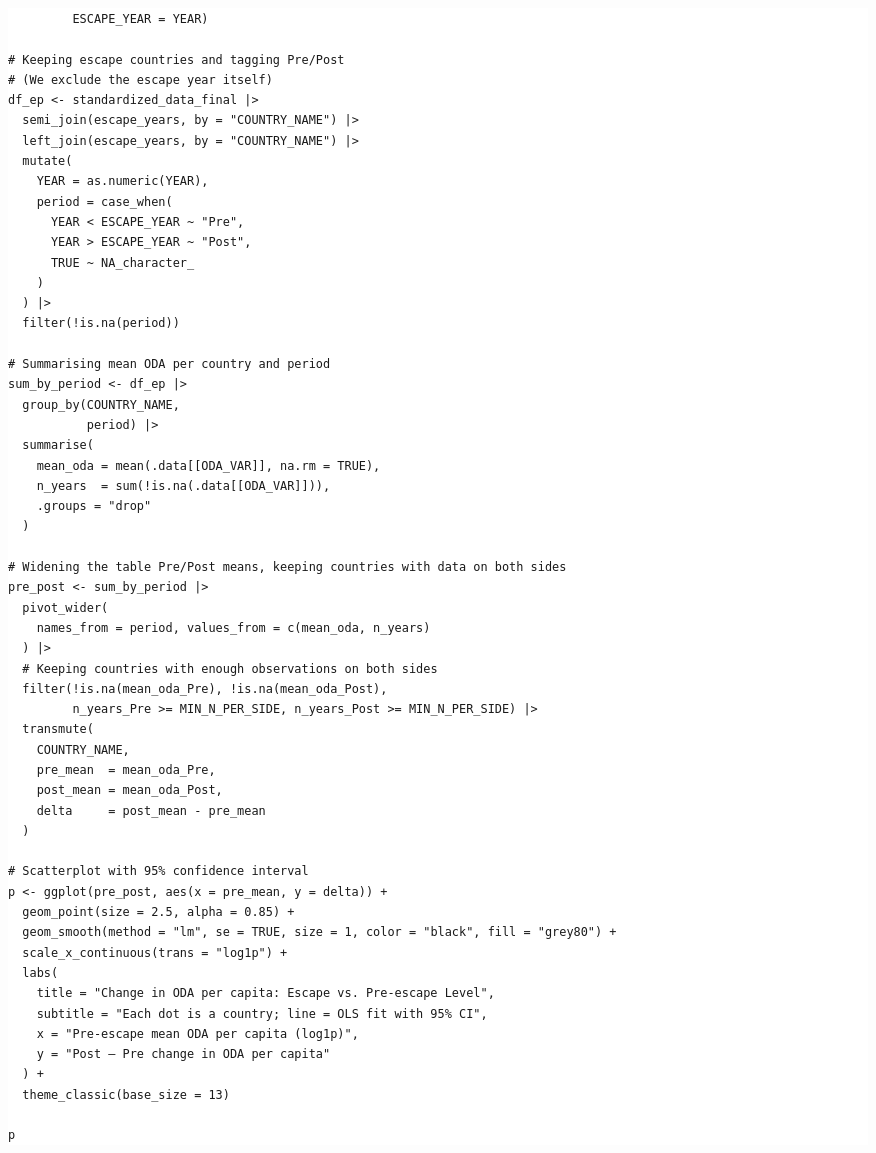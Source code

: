 ```{r, echo = FALSE, message = FALSE, warning = FALSE}
         ESCAPE_YEAR = YEAR)

# Keeping escape countries and tagging Pre/Post 
# (We exclude the escape year itself)
df_ep <- standardized_data_final |>
  semi_join(escape_years, by = "COUNTRY_NAME") |>
  left_join(escape_years, by = "COUNTRY_NAME") |>
  mutate(
    YEAR = as.numeric(YEAR),
    period = case_when(
      YEAR < ESCAPE_YEAR ~ "Pre",
      YEAR > ESCAPE_YEAR ~ "Post",
      TRUE ~ NA_character_
    )
  ) |>
  filter(!is.na(period))

# Summarising mean ODA per country and period
sum_by_period <- df_ep |>
  group_by(COUNTRY_NAME, 
           period) |>
  summarise(
    mean_oda = mean(.data[[ODA_VAR]], na.rm = TRUE),
    n_years  = sum(!is.na(.data[[ODA_VAR]])),
    .groups = "drop"
  )

# Widening the table Pre/Post means, keeping countries with data on both sides
pre_post <- sum_by_period |>
  pivot_wider(
    names_from = period, values_from = c(mean_oda, n_years)
  ) |>
  # Keeping countries with enough observations on both sides
  filter(!is.na(mean_oda_Pre), !is.na(mean_oda_Post),
         n_years_Pre >= MIN_N_PER_SIDE, n_years_Post >= MIN_N_PER_SIDE) |>
  transmute(
    COUNTRY_NAME,
    pre_mean  = mean_oda_Pre,
    post_mean = mean_oda_Post,
    delta     = post_mean - pre_mean
  )

# Scatterplot with 95% confidence interval 
p <- ggplot(pre_post, aes(x = pre_mean, y = delta)) +
  geom_point(size = 2.5, alpha = 0.85) +
  geom_smooth(method = "lm", se = TRUE, size = 1, color = "black", fill = "grey80") +
  scale_x_continuous(trans = "log1p") +
  labs(
    title = "Change in ODA per capita: Escape vs. Pre-escape Level",
    subtitle = "Each dot is a country; line = OLS fit with 95% CI",
    x = "Pre-escape mean ODA per capita (log1p)",
    y = "Post – Pre change in ODA per capita"
  ) +
  theme_classic(base_size = 13)

p
```
